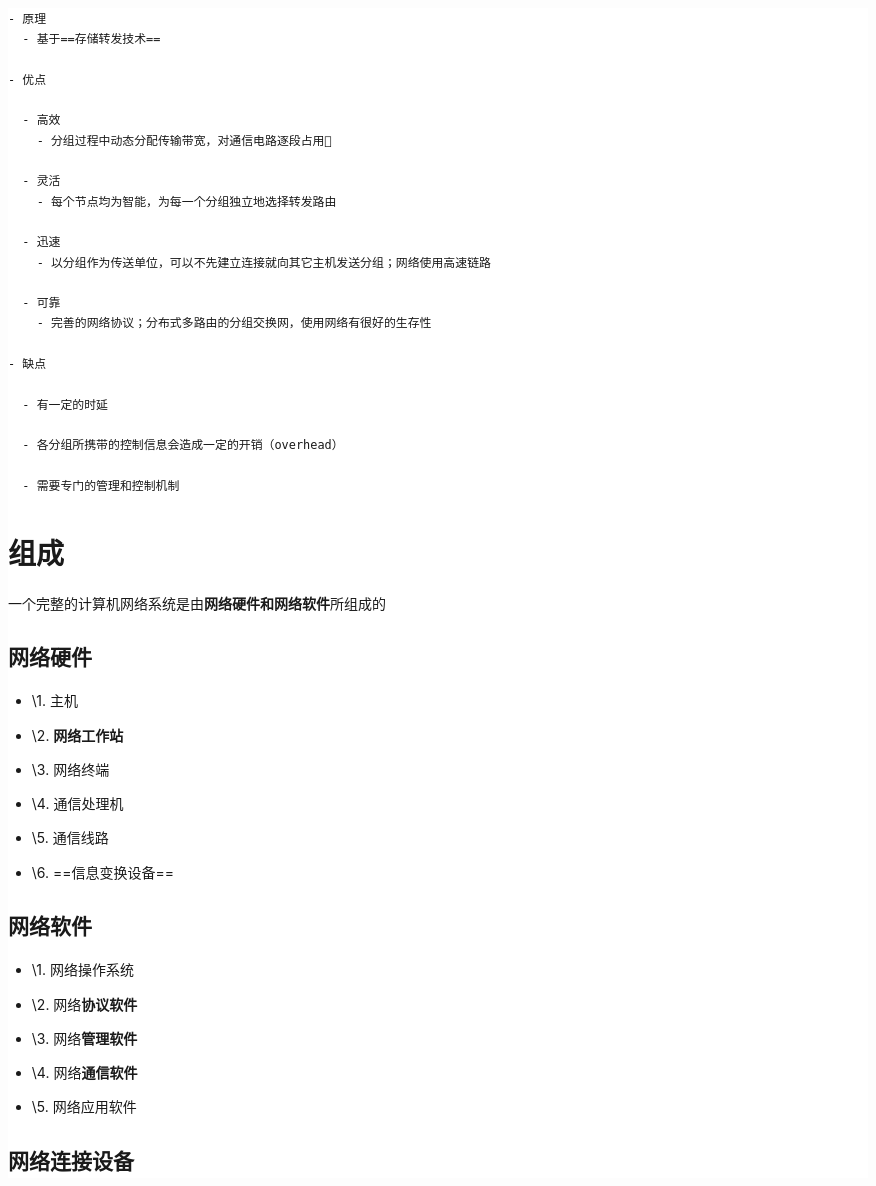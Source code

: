     - 原理
      - 基于==存储转发技术==

    - 优点

      - 高效
        - 分组过程中动态分配传输带宽，对通信电路逐段占用

      - 灵活
        - 每个节点均为智能，为每一个分组独立地选择转发路由

      - 迅速
        - 以分组作为传送单位，可以不先建立连接就向其它主机发送分组；网络使用高速链路

      - 可靠
        - 完善的网络协议；分布式多路由的分组交换网，使用网络有很好的生存性

    - 缺点

      - 有一定的时延

      - 各分组所携带的控制信息会造成一定的开销（overhead）

      - 需要专门的管理和控制机制





# 组成

一个完整的计算机网络系统是由**网络硬件和网络软件**所组成的

## 网络硬件

- \1. 主机

- \2. **网络工作站**

- \3. 网络终端

- \4. 通信处理机

- \5. 通信线路

- \6. ==信息变换设备==

## 网络软件

- \1. 网络操作系统

- \2. 网络**协议软件**

- \3. 网络**管理软件**

- \4. 网络**通信软件**

- \5. 网络应用软件

## 网络连接设备
